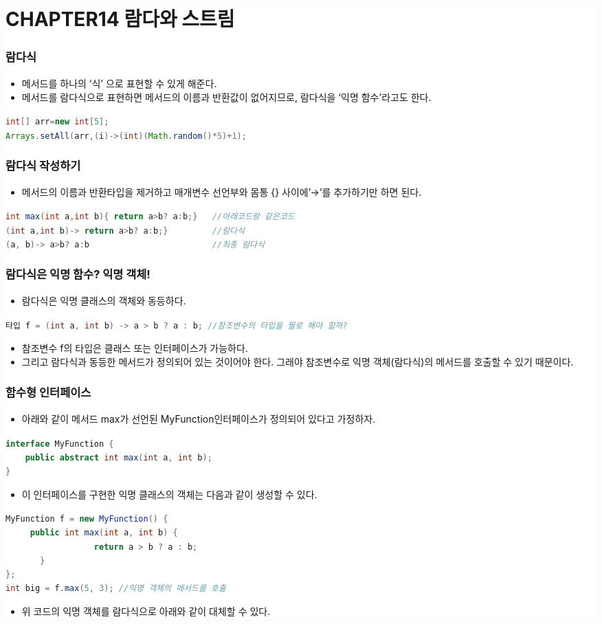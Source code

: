 # CHAPTER14 람다와 스트림

### 람다식

- 메서드를 하나의 ‘식’ 으로 표현할 수 있게 해준다.
- 메서드를 람다식으로 표현하면 메서드의 이름과 반환값이 없어지므로, 람다식을 ‘익명 함수’라고도 한다.

```java
int[] arr=new int[5];
Arrays.setAll(arr,(i)->(int)(Math.random()*5)+1);
```

### 람다식 작성하기

- 메서드의 이름과 반환타입을 제거하고 매개변수 선언부와 몸통 {} 사이에’→’를 추가하기만 하면 된다.

```java
int max(int a,int b){ return a>b? a:b;}   //아래코드랑 같은코드
(int a,int b)-> return a>b? a:b;}         //람다식
(a, b)-> a>b? a:b                         //최종 람다식
```

### 람다식은 익명 함수? 익명 객체!

- 람다식은 익명 클래스의 객체와 동등하다.

```java
타입 f = (int a, int b) -> a > b ? a : b; //참조변수의 타입을 뭘로 해야 할까?
```

- 참조변수 f의 타입은 클래스 또는 인터페이스가 가능하다.
- 그리고 람다식과 동등한 메서드가 정의되어 있는 것이어야 한다. 그래야 참조변수로 익명 객체(람다식)의 메서드를 호출할 수 있기 때문이다.

### 함수형 인터페이스

- 아래와 같이 메서드 max가 선언된 MyFunction인터페이스가 정의되어 있다고 가정하자.

```java
interface MyFunction {
	public abstract int max(int a, int b);
}
```

- 이 인터페이스를 구현한 익명 클래스의 객체는 다음과 같이 생성할 수 있다.

```java
MyFunction f = new MyFunction() {
     public int max(int a, int b) {
			      return a > b ? a : b;
	   }
};
int big = f.max(5, 3); //익명 객체의 메서드를 호출
```

- 위 코드의 익명 객체를 람다식으로 아래와 같이 대체할 수 있다.
